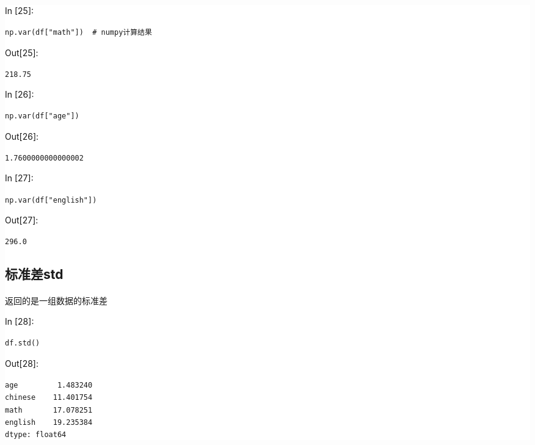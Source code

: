 In \[25\]:

```
np.var(df["math"])  # numpy计算结果

```

Out\[25\]:

```
218.75

```

In \[26\]:

```
np.var(df["age"])

```

Out\[26\]:

```
1.7600000000000002

```

In \[27\]:

```
np.var(df["english"])

```

Out\[27\]:

```
296.0

```

## 标准差std

返回的是一组数据的标准差

In \[28\]:

```
df.std()

```

Out\[28\]:

```
age         1.483240
chinese    11.401754
math       17.078251
english    19.235384
dtype: float64

```

